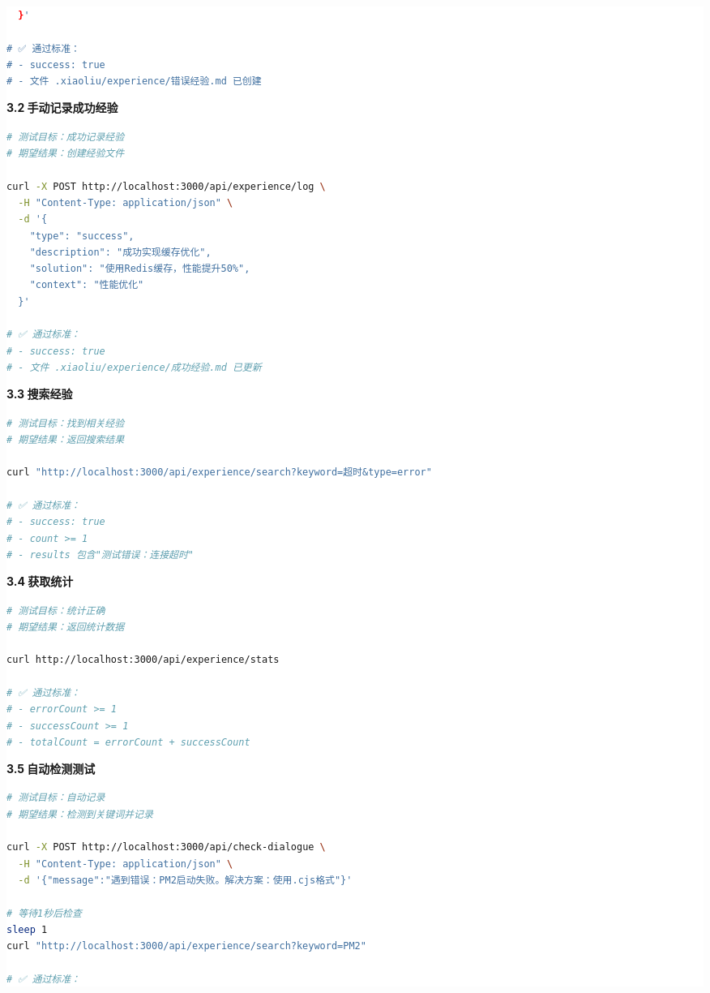 ```bash
  }'

# ✅ 通过标准：
# - success: true
# - 文件 .xiaoliu/experience/错误经验.md 已创建
```

**3.2 手动记录成功经验**
```bash
# 测试目标：成功记录经验
# 期望结果：创建经验文件

curl -X POST http://localhost:3000/api/experience/log \
  -H "Content-Type: application/json" \
  -d '{
    "type": "success",
    "description": "成功实现缓存优化",
    "solution": "使用Redis缓存，性能提升50%",
    "context": "性能优化"
  }'

# ✅ 通过标准：
# - success: true
# - 文件 .xiaoliu/experience/成功经验.md 已更新
```

**3.3 搜索经验**
```bash
# 测试目标：找到相关经验
# 期望结果：返回搜索结果

curl "http://localhost:3000/api/experience/search?keyword=超时&type=error"

# ✅ 通过标准：
# - success: true
# - count >= 1
# - results 包含"测试错误：连接超时"
```

**3.4 获取统计**
```bash
# 测试目标：统计正确
# 期望结果：返回统计数据

curl http://localhost:3000/api/experience/stats

# ✅ 通过标准：
# - errorCount >= 1
# - successCount >= 1
# - totalCount = errorCount + successCount
```

**3.5 自动检测测试**
```bash
# 测试目标：自动记录
# 期望结果：检测到关键词并记录

curl -X POST http://localhost:3000/api/check-dialogue \
  -H "Content-Type: application/json" \
  -d '{"message":"遇到错误：PM2启动失败。解决方案：使用.cjs格式"}'

# 等待1秒后检查
sleep 1
curl "http://localhost:3000/api/experience/search?keyword=PM2"

# ✅ 通过标准：
```